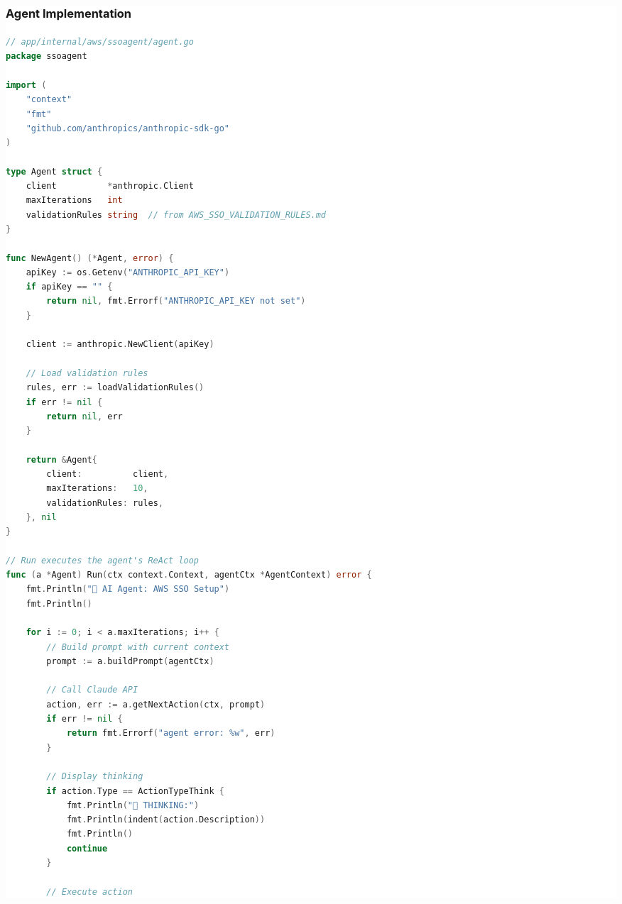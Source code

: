 ### Agent Implementation

```go
// app/internal/aws/ssoagent/agent.go
package ssoagent

import (
    "context"
    "fmt"
    "github.com/anthropics/anthropic-sdk-go"
)

type Agent struct {
    client          *anthropic.Client
    maxIterations   int
    validationRules string  // from AWS_SSO_VALIDATION_RULES.md
}

func NewAgent() (*Agent, error) {
    apiKey := os.Getenv("ANTHROPIC_API_KEY")
    if apiKey == "" {
        return nil, fmt.Errorf("ANTHROPIC_API_KEY not set")
    }

    client := anthropic.NewClient(apiKey)

    // Load validation rules
    rules, err := loadValidationRules()
    if err != nil {
        return nil, err
    }

    return &Agent{
        client:          client,
        maxIterations:   10,
        validationRules: rules,
    }, nil
}

// Run executes the agent's ReAct loop
func (a *Agent) Run(ctx context.Context, agentCtx *AgentContext) error {
    fmt.Println("🤖 AI Agent: AWS SSO Setup")
    fmt.Println()

    for i := 0; i < a.maxIterations; i++ {
        // Build prompt with current context
        prompt := a.buildPrompt(agentCtx)

        // Call Claude API
        action, err := a.getNextAction(ctx, prompt)
        if err != nil {
            return fmt.Errorf("agent error: %w", err)
        }

        // Display thinking
        if action.Type == ActionTypeThink {
            fmt.Println("🤔 THINKING:")
            fmt.Println(indent(action.Description))
            fmt.Println()
            continue
        }

        // Execute action
```
